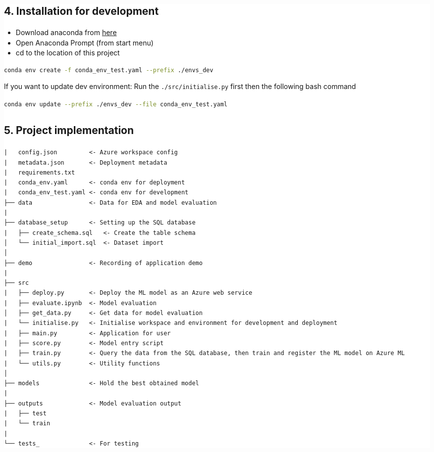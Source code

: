 ## 4. Installation for development

- Download anaconda from [here](https://www.anaconda.com/products/individual)
- Open Anaconda Prompt (from start menu)
- cd to the location of this project

```bash
conda env create -f conda_env_test.yaml --prefix ./envs_dev
```

If you want to update dev environment: Run the `./src/initialise.py` first then the following bash command

```bash
conda env update --prefix ./envs_dev --file conda_env_test.yaml
```

## 5. Project implementation

```
|   config.json         <- Azure workspace config
|   metadata.json       <- Deployment metadata
|   requirements.txt
|   conda_env.yaml      <- conda env for deployment
|   conda_env_test.yaml <- conda env for development
├── data                <- Data for EDA and model evaluation
|
├── database_setup      <- Setting up the SQL database
|   ├── create_schema.sql   <- Create the table schema
│   └── initial_import.sql  <- Dataset import
│
├── demo                <- Recording of application demo
|
├── src
|   ├── deploy.py       <- Deploy the ML model as an Azure web service
|   ├── evaluate.ipynb  <- Model evaluation
│   ├── get_data.py     <- Get data for model evaluation
|   └── initialise.py   <- Initialise workspace and environment for development and deployment
|   ├── main.py         <- Application for user
|   ├── score.py        <- Model entry script
|   ├── train.py        <- Query the data from the SQL database, then train and register the ML model on Azure ML
|   └── utils.py        <- Utility functions
│
├── models              <- Hold the best obtained model
|
├── outputs             <- Model evaluation output
|   ├── test
|   └── train
|
└── tests_              <- For testing
```
